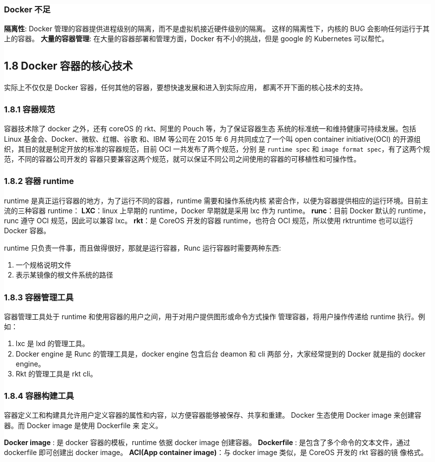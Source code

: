 ### Docker 不足

**隔离性**: Docker 管理的容器提供进程级别的隔离，而不是虚拟机接近硬件级别的隔离。
这样的隔离性下，内核的 BUG 会影响任何运行于其上的容器。
**大量的容器管理**: 在大量的容器部署和管理方面，Docker 有不小的挑战，但是 google 的
Kubernetes 可以帮忙。

## 1.8 Docker 容器的核心技术

实际上不仅仅是 Docker 容器，任何其他的容器，要想快速发展和进入到实际应用，
都离不开下面的核心技术的支持。

### 1.8.1 容器规范

容器技术除了 docker 之外，还有 coreOS 的 rkt、阿里的 Pouch 等，为了保证容器生态
系统的标准统一和维持健康可持续发展。包括 Linux 基金会、Docker、微软、红帽、谷歌
和、IBM 等公司在 2015 年 6 月共同成立了一个叫 open container initiative(OCI)
的开源组织，其目的就是制定开放的标准的容器规范，目前 OCI 一共发布了两个规范，分别
是 `runtime spec` 和 `image format spec`，有了这两个规范，不同的容器公司开发的
容器只要兼容这两个规范，就可以保证不同公司之间使用的容器的可移植性和可操作性。

### 1.8.2 容器 runtime

runtime 是真正运行容器的地方，为了运行不同的容器，runtime 需要和操作系统内核
紧密合作，以便为容器提供相应的运行环境。目前主流的三种容器 runtime：
**LXC**：linux 上早期的 runtime，Docker 早期就是采用 lxc 作为 runtime。
**runc**：目前 Docker 默认的 runtime，runc 遵守 OCI 规范，因此可以兼容 lxc。
**rkt**：是 CoreOS 开发的容器 runtime，也符合 OCI 规范，所以使用 rktruntime
也可以运行 Docker 容器。

runtime 只负责一件事，而且做得很好，那就是运行容器，Runc 运行容器时需要两种东西:

1. 一个规格说明文件
2. 表示某镜像的根文件系统的路径

### 1.8.3 容器管理工具

容器管理工具处于 runtime 和使用容器的用户之间，用于对用户提供图形或命令方式操作
管理容器，将用户操作传递给 runtime 执行。例如：

1. lxc 是 lxd 的管理工具。
2. Docker engine 是 Runc 的管理工具是，docker engine 包含后台 deamon 和 cli 两部
   分，大家经常提到的 Docker 就是指的 docker engine。
3. Rkt 的管理工具是 rkt cli。

### 1.8.4 容器构建工具

容器定义工和构建具允许用户定义容器的属性和内容，以方便容器能够被保存、共享和重建。
Docker 生态使用 Docker image 来创建容器。而 Docker image 是使用 Dockerfile 来
定义。

**Docker image** : 是 docker 容器的模板，runtime 依据 docker image 创建容器。
**Dockerfile** : 是包含了多个命令的文本文件，通过 dockerfile 即可创建出 docker image。
**ACI(App container image)**：与 docker image 类似，是 CoreOS 开发的 rkt 容器的镜
像格式。
